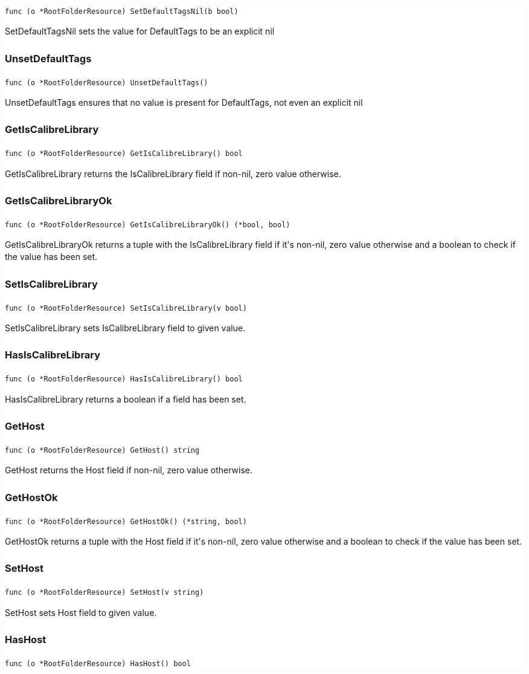`func (o *RootFolderResource) SetDefaultTagsNil(b bool)`

 SetDefaultTagsNil sets the value for DefaultTags to be an explicit nil

### UnsetDefaultTags
`func (o *RootFolderResource) UnsetDefaultTags()`

UnsetDefaultTags ensures that no value is present for DefaultTags, not even an explicit nil
### GetIsCalibreLibrary

`func (o *RootFolderResource) GetIsCalibreLibrary() bool`

GetIsCalibreLibrary returns the IsCalibreLibrary field if non-nil, zero value otherwise.

### GetIsCalibreLibraryOk

`func (o *RootFolderResource) GetIsCalibreLibraryOk() (*bool, bool)`

GetIsCalibreLibraryOk returns a tuple with the IsCalibreLibrary field if it's non-nil, zero value otherwise
and a boolean to check if the value has been set.

### SetIsCalibreLibrary

`func (o *RootFolderResource) SetIsCalibreLibrary(v bool)`

SetIsCalibreLibrary sets IsCalibreLibrary field to given value.

### HasIsCalibreLibrary

`func (o *RootFolderResource) HasIsCalibreLibrary() bool`

HasIsCalibreLibrary returns a boolean if a field has been set.

### GetHost

`func (o *RootFolderResource) GetHost() string`

GetHost returns the Host field if non-nil, zero value otherwise.

### GetHostOk

`func (o *RootFolderResource) GetHostOk() (*string, bool)`

GetHostOk returns a tuple with the Host field if it's non-nil, zero value otherwise
and a boolean to check if the value has been set.

### SetHost

`func (o *RootFolderResource) SetHost(v string)`

SetHost sets Host field to given value.

### HasHost

`func (o *RootFolderResource) HasHost() bool`

